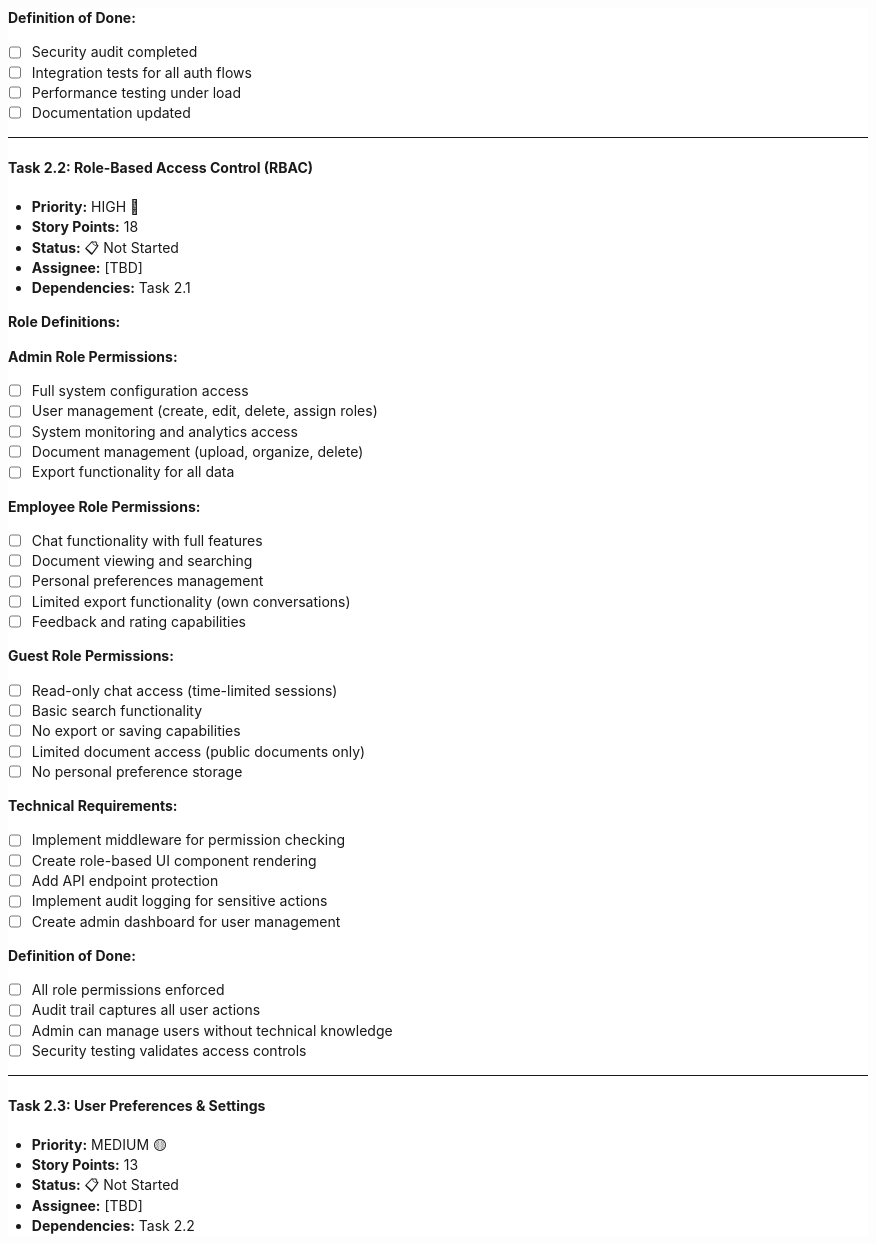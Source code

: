 **Definition of Done:**
- [ ] Security audit completed
- [ ] Integration tests for all auth flows
- [ ] Performance testing under load
- [ ] Documentation updated

---

#### **Task 2.2: Role-Based Access Control (RBAC)**
- **Priority:** HIGH 🔴
- **Story Points:** 18
- **Status:** 📋 Not Started
- **Assignee:** [TBD]
- **Dependencies:** Task 2.1

**Role Definitions:**

**Admin Role Permissions:**
- [ ] Full system configuration access
- [ ] User management (create, edit, delete, assign roles)
- [ ] System monitoring and analytics access
- [ ] Document management (upload, organize, delete)
- [ ] Export functionality for all data

**Employee Role Permissions:**
- [ ] Chat functionality with full features
- [ ] Document viewing and searching
- [ ] Personal preferences management
- [ ] Limited export functionality (own conversations)
- [ ] Feedback and rating capabilities

**Guest Role Permissions:**
- [ ] Read-only chat access (time-limited sessions)
- [ ] Basic search functionality
- [ ] No export or saving capabilities
- [ ] Limited document access (public documents only)
- [ ] No personal preference storage

**Technical Requirements:**
- [ ] Implement middleware for permission checking
- [ ] Create role-based UI component rendering
- [ ] Add API endpoint protection
- [ ] Implement audit logging for sensitive actions
- [ ] Create admin dashboard for user management

**Definition of Done:**
- [ ] All role permissions enforced
- [ ] Audit trail captures all user actions
- [ ] Admin can manage users without technical knowledge
- [ ] Security testing validates access controls

---

#### **Task 2.3: User Preferences & Settings**
- **Priority:** MEDIUM 🟡
- **Story Points:** 13
- **Status:** 📋 Not Started
- **Assignee:** [TBD]
- **Dependencies:** Task 2.2
